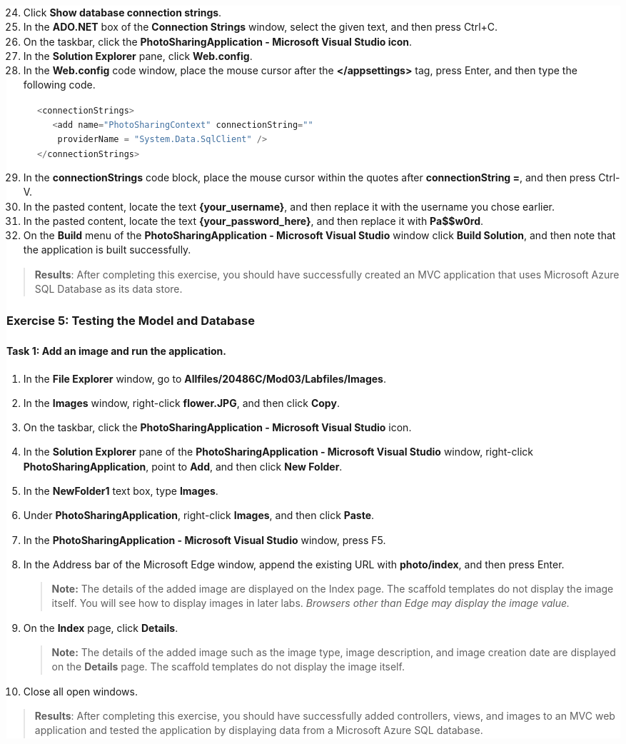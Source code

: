 24. Click **Show database connection strings**. 
25. In the **ADO.NET** box of the **Connection Strings** window, select the given text, and then press Ctrl+C.
26. On the taskbar, click the **PhotoSharingApplication - Microsoft Visual Studio icon**.
27. In the **Solution Explorer** pane, click **Web.config**.
28. In the **Web.config** code window, place the mouse cursor after the **&lt;/appsettings&gt;** tag, press Enter, and then type the following code.

  ```cs
        <connectionStrings>
           <add name="PhotoSharingContext" connectionString=""
            providerName = "System.Data.SqlClient" />
        </connectionStrings>
```
29. In the **connectionStrings** code block, place the mouse cursor within the quotes after **connectionString =**, and then press Ctrl-V.
30. In the pasted content, locate the text **{your_username}**, and then replace it with the username you chose earlier.
31. In the pasted content, locate the text **{your_password_here}**, and then replace it with **Pa$$w0rd**.
32. On the **Build** menu of the **PhotoSharingApplication - Microsoft Visual Studio** window click **Build Solution**, and then note that the application is built successfully.

 >**Results**: After completing this exercise, you should have successfully created an MVC application that uses Microsoft Azure SQL Database as its data store.

### Exercise 5: Testing the Model and Database

#### Task 1: Add an image and run the application.

1. In the **File Explorer** window, go to **Allfiles/20486C/Mod03/Labfiles/Images**.
2. In the **Images** window, right-click **flower.JPG**, and then click **Copy**.
3. On the taskbar, click the **PhotoSharingApplication - Microsoft Visual Studio** icon.
4. In the **Solution Explorer** pane of the **PhotoSharingApplication - Microsoft Visual Studio** window, right-click **PhotoSharingApplication**, point to **Add**, and then click **New Folder**.
5. In the **NewFolder1** text box, type **Images**.
6. Under **PhotoSharingApplication**, right-click **Images**, and then click **Paste**.
7. In the **PhotoSharingApplication - Microsoft Visual Studio** window, press F5.
8. In the Address bar of the Microsoft Edge window, append the existing URL with **photo/index**, and then press Enter.

   >**Note:** The details of the added image are displayed on the Index page. The scaffold templates do not display the image itself. You will see how to display images in later labs. *Browsers other than Edge may display the image value.*

9. On the **Index** page, click **Details**.

    >**Note:** The details of the added image such as the image type, image description, and image creation date are displayed on the **Details** page. The scaffold templates do not display the image itself.
10. Close all open windows.

  >**Results**: After completing this exercise, you should have successfully added controllers, views, and images to an MVC web application and tested the application by displaying data from a Microsoft Azure SQL database.
